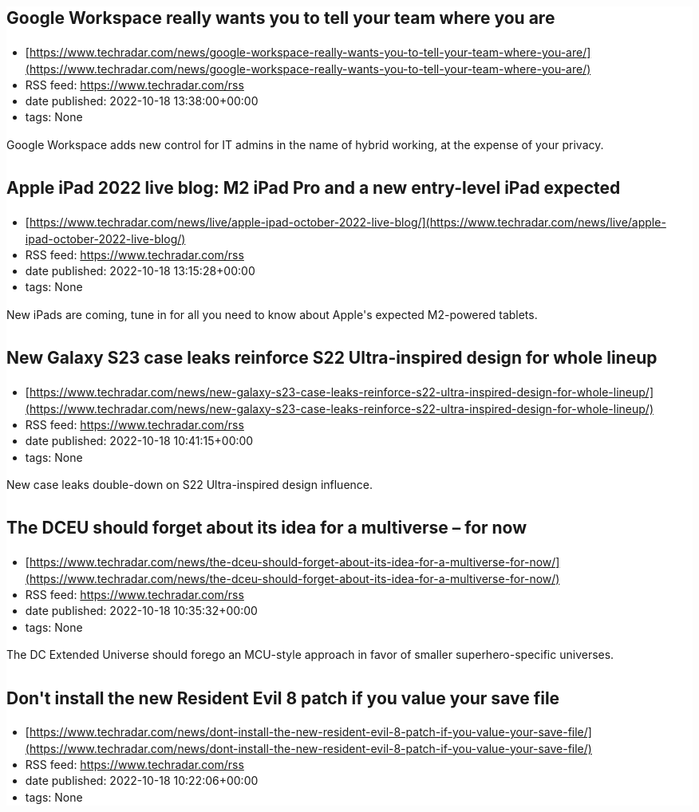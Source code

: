 ## Google Workspace really wants you to tell your team where you are
 - [https://www.techradar.com/news/google-workspace-really-wants-you-to-tell-your-team-where-you-are/](https://www.techradar.com/news/google-workspace-really-wants-you-to-tell-your-team-where-you-are/)
 - RSS feed: https://www.techradar.com/rss
 - date published: 2022-10-18 13:38:00+00:00
 - tags: None

Google Workspace adds new control for IT admins in the name of hybrid working, at the expense of your privacy.

## Apple iPad 2022 live blog: M2 iPad Pro and a new entry-level iPad expected
 - [https://www.techradar.com/news/live/apple-ipad-october-2022-live-blog/](https://www.techradar.com/news/live/apple-ipad-october-2022-live-blog/)
 - RSS feed: https://www.techradar.com/rss
 - date published: 2022-10-18 13:15:28+00:00
 - tags: None

New iPads are coming, tune in for all you need to know about Apple's expected M2-powered tablets.

## New Galaxy S23 case leaks reinforce S22 Ultra-inspired design for whole lineup
 - [https://www.techradar.com/news/new-galaxy-s23-case-leaks-reinforce-s22-ultra-inspired-design-for-whole-lineup/](https://www.techradar.com/news/new-galaxy-s23-case-leaks-reinforce-s22-ultra-inspired-design-for-whole-lineup/)
 - RSS feed: https://www.techradar.com/rss
 - date published: 2022-10-18 10:41:15+00:00
 - tags: None

New case leaks double-down on S22 Ultra-inspired design influence.

## The DCEU should forget about its idea for a multiverse – for now
 - [https://www.techradar.com/news/the-dceu-should-forget-about-its-idea-for-a-multiverse-for-now/](https://www.techradar.com/news/the-dceu-should-forget-about-its-idea-for-a-multiverse-for-now/)
 - RSS feed: https://www.techradar.com/rss
 - date published: 2022-10-18 10:35:32+00:00
 - tags: None

The DC Extended Universe should forego an MCU-style approach in favor of smaller superhero-specific universes.

## Don't install the new Resident Evil 8 patch if you value your save file
 - [https://www.techradar.com/news/dont-install-the-new-resident-evil-8-patch-if-you-value-your-save-file/](https://www.techradar.com/news/dont-install-the-new-resident-evil-8-patch-if-you-value-your-save-file/)
 - RSS feed: https://www.techradar.com/rss
 - date published: 2022-10-18 10:22:06+00:00
 - tags: None
